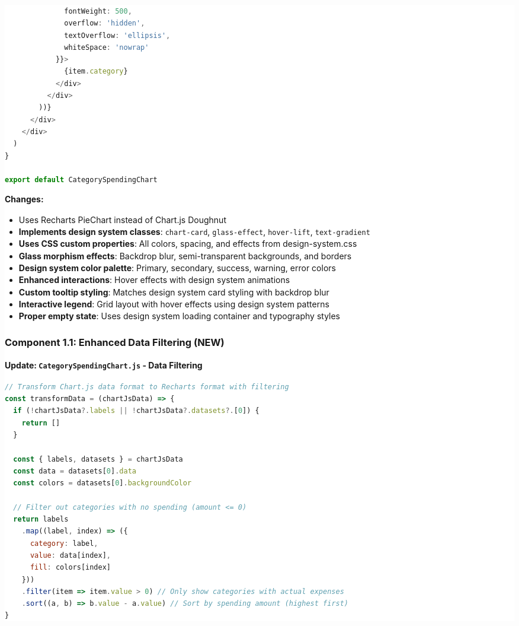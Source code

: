 ```javascript
              fontWeight: 500,
              overflow: 'hidden',
              textOverflow: 'ellipsis',
              whiteSpace: 'nowrap'
            }}>
              {item.category}
            </div>
          </div>
        ))}
      </div>
    </div>
  )
}

export default CategorySpendingChart
```

**Changes:**
- Uses Recharts PieChart instead of Chart.js Doughnut
- **Implements design system classes**: `chart-card`, `glass-effect`, `hover-lift`, `text-gradient`
- **Uses CSS custom properties**: All colors, spacing, and effects from design-system.css
- **Glass morphism effects**: Backdrop blur, semi-transparent backgrounds, and borders
- **Design system color palette**: Primary, secondary, success, warning, error colors
- **Enhanced interactions**: Hover effects with design system animations
- **Custom tooltip styling**: Matches design system card styling with backdrop blur
- **Interactive legend**: Grid layout with hover effects using design system patterns
- **Proper empty state**: Uses design system loading container and typography styles

### Component 1.1: Enhanced Data Filtering (NEW)

**Update: `CategorySpendingChart.js` - Data Filtering**
```javascript
// Transform Chart.js data format to Recharts format with filtering
const transformData = (chartJsData) => {
  if (!chartJsData?.labels || !chartJsData?.datasets?.[0]) {
    return []
  }

  const { labels, datasets } = chartJsData
  const data = datasets[0].data
  const colors = datasets[0].backgroundColor

  // Filter out categories with no spending (amount <= 0)
  return labels
    .map((label, index) => ({
      category: label,
      value: data[index],
      fill: colors[index]
    }))
    .filter(item => item.value > 0) // Only show categories with actual expenses
    .sort((a, b) => b.value - a.value) // Sort by spending amount (highest first)
}
```
